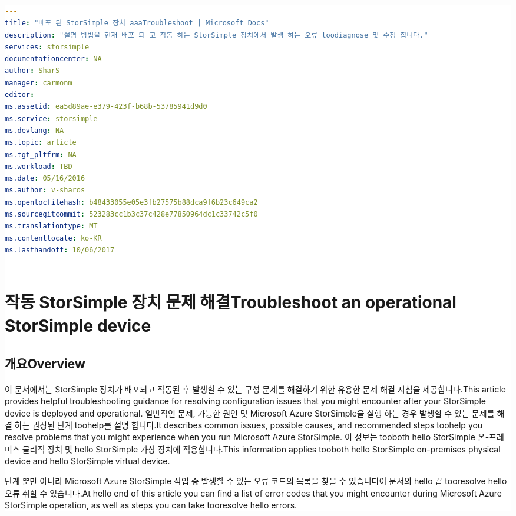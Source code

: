 ```yaml
---
title: "배포 된 StorSimple 장치 aaaTroubleshoot | Microsoft Docs"
description: "설명 방법을 현재 배포 되 고 작동 하는 StorSimple 장치에서 발생 하는 오류 toodiagnose 및 수정 합니다."
services: storsimple
documentationcenter: NA
author: SharS
manager: carmonm
editor: 
ms.assetid: ea5d89ae-e379-423f-b68b-53785941d9d0
ms.service: storsimple
ms.devlang: NA
ms.topic: article
ms.tgt_pltfrm: NA
ms.workload: TBD
ms.date: 05/16/2016
ms.author: v-sharos
ms.openlocfilehash: b48433055e05e3fb27575b88dca9f6b23c649ca2
ms.sourcegitcommit: 523283cc1b3c37c428e77850964dc1c33742c5f0
ms.translationtype: MT
ms.contentlocale: ko-KR
ms.lasthandoff: 10/06/2017
---
```

# <a name="troubleshoot-an-operational-storsimple-device"></a><span data-ttu-id="66889-103">작동 StorSimple 장치 문제 해결</span><span class="sxs-lookup"><span data-stu-id="66889-103">Troubleshoot an operational StorSimple device</span></span>
## <a name="overview"></a><span data-ttu-id="66889-104">개요</span><span class="sxs-lookup"><span data-stu-id="66889-104">Overview</span></span>
<span data-ttu-id="66889-105">이 문서에서는 StorSimple 장치가 배포되고 작동된 후 발생할 수 있는 구성 문제를 해결하기 위한 유용한 문제 해결 지침을 제공합니다.</span><span class="sxs-lookup"><span data-stu-id="66889-105">This article provides helpful troubleshooting guidance for resolving configuration issues that you might encounter after your StorSimple device is deployed and operational.</span></span> <span data-ttu-id="66889-106">일반적인 문제, 가능한 원인 및 Microsoft Azure StorSimple을 실행 하는 경우 발생할 수 있는 문제를 해결 하는 권장된 단계 toohelp를 설명 합니다.</span><span class="sxs-lookup"><span data-stu-id="66889-106">It describes common issues, possible causes, and recommended steps toohelp you resolve problems that you might experience when you run Microsoft Azure StorSimple.</span></span> <span data-ttu-id="66889-107">이 정보는 tooboth hello StorSimple 온-프레미스 물리적 장치 및 hello StorSimple 가상 장치에 적용합니다.</span><span class="sxs-lookup"><span data-stu-id="66889-107">This information applies tooboth hello StorSimple on-premises physical device and hello StorSimple virtual device.</span></span>

<span data-ttu-id="66889-108">단계 뿐만 아니라 Microsoft Azure StorSimple 작업 중 발생할 수 있는 오류 코드의 목록을 찾을 수 있습니다이 문서의 hello 끝 tooresolve hello 오류 취할 수 있습니다.</span><span class="sxs-lookup"><span data-stu-id="66889-108">At hello end of this article you can find a list of error codes that you might encounter during Microsoft Azure StorSimple operation, as well as steps you can take tooresolve hello errors.</span></span> 
